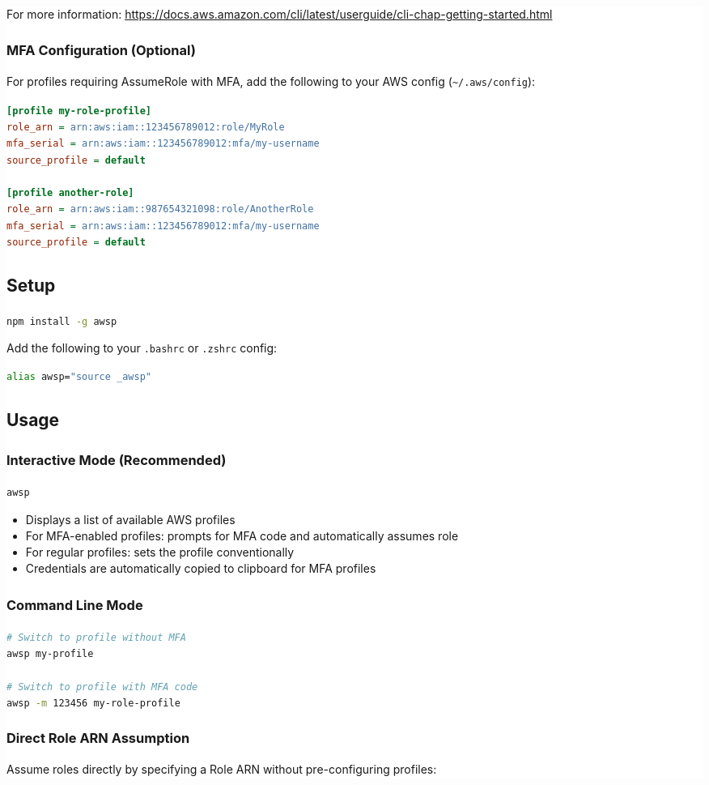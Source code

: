 For more information: https://docs.aws.amazon.com/cli/latest/userguide/cli-chap-getting-started.html

### MFA Configuration (Optional)
For profiles requiring AssumeRole with MFA, add the following to your AWS config (`~/.aws/config`):

```ini
[profile my-role-profile]
role_arn = arn:aws:iam::123456789012:role/MyRole
mfa_serial = arn:aws:iam::123456789012:mfa/my-username
source_profile = default

[profile another-role]
role_arn = arn:aws:iam::987654321098:role/AnotherRole
mfa_serial = arn:aws:iam::123456789012:mfa/my-username
source_profile = default
```

## Setup

```sh
npm install -g awsp
```

Add the following to your `.bashrc` or `.zshrc` config:
```sh
alias awsp="source _awsp"
```

## Usage

### Interactive Mode (Recommended)
```sh
awsp
```
- Displays a list of available AWS profiles
- For MFA-enabled profiles: prompts for MFA code and automatically assumes role
- For regular profiles: sets the profile conventionally
- Credentials are automatically copied to clipboard for MFA profiles

### Command Line Mode
```sh
# Switch to profile without MFA
awsp my-profile

# Switch to profile with MFA code
awsp -m 123456 my-role-profile
```

### Direct Role ARN Assumption

Assume roles directly by specifying a Role ARN without pre-configuring profiles:
